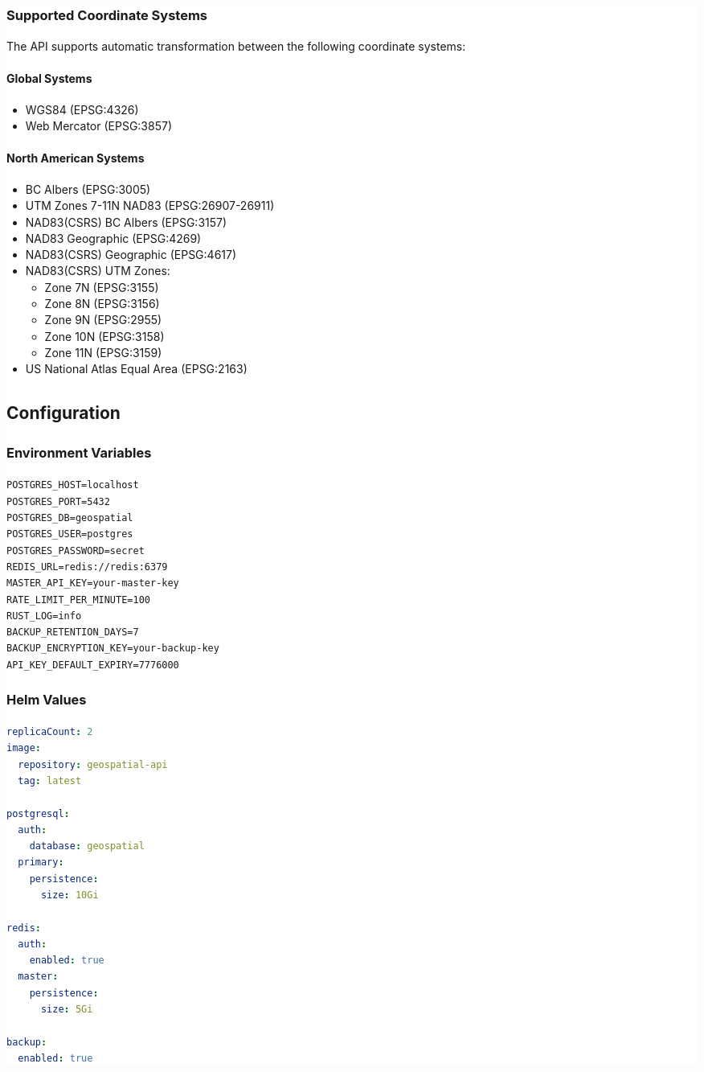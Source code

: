 ### Supported Coordinate Systems
The API supports automatic transformation between the following coordinate systems:

#### Global Systems
- WGS84 (EPSG:4326)
- Web Mercator (EPSG:3857)

#### North American Systems
- BC Albers (EPSG:3005)
- UTM Zones 7-11N NAD83 (EPSG:26907-26911)
- NAD83(CSRS) BC Albers (EPSG:3157)
- NAD83 Geographic (EPSG:4269)
- NAD83(CSRS) Geographic (EPSG:4617)
- NAD83(CSRS) UTM Zones:
  - Zone 7N (EPSG:3155)
  - Zone 8N (EPSG:3156)
  - Zone 9N (EPSG:2955)
  - Zone 10N (EPSG:3158)
  - Zone 11N (EPSG:3159)
- US National Atlas Equal Area (EPSG:2163)

## Configuration

### Environment Variables
```env
POSTGRES_HOST=localhost
POSTGRES_PORT=5432
POSTGRES_DB=geospatial
POSTGRES_USER=postgres
POSTGRES_PASSWORD=secret
REDIS_URL=redis://redis:6379
MASTER_API_KEY=your-master-key
RATE_LIMIT_PER_MINUTE=100
RUST_LOG=info
BACKUP_RETENTION_DAYS=7
BACKUP_ENCRYPTION_KEY=your-backup-key
API_KEY_DEFAULT_EXPIRY=7776000
```

### Helm Values
```yaml
replicaCount: 2
image:
  repository: geospatial-api
  tag: latest

postgresql:
  auth:
    database: geospatial
  primary:
    persistence:
      size: 10Gi

redis:
  auth:
    enabled: true
  master:
    persistence:
      size: 5Gi

backup:
  enabled: true
```